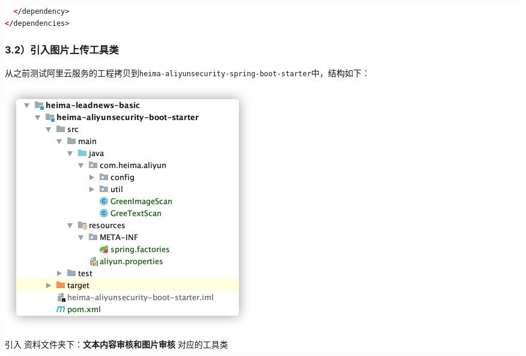 ```xml
  </dependency>
</dependencies>
```

### 3.2）引入图片上传工具类

从之前测试阿里云服务的工程拷贝到`heima-aliyunsecurity-spring-boot-starter`中，结构如下：

<img src="assets/image-20210321212132981.png" alt="image-20210321212132981" style="zoom:50%;" />

引入 资料文件夹下：**文本内容审核和图片审核** 对应的工具类
